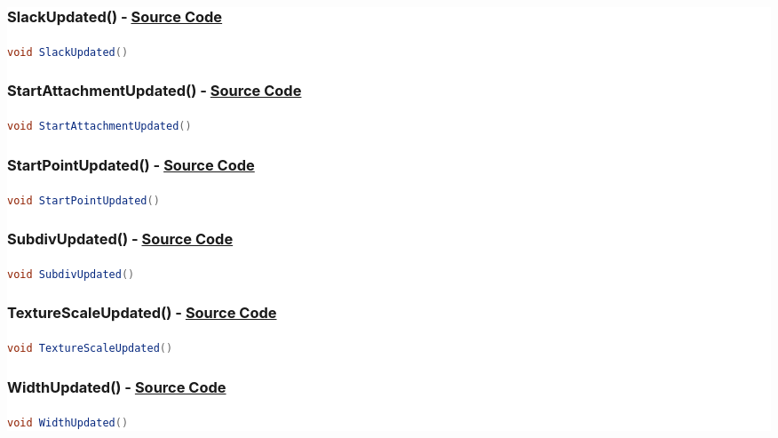 ### **SlackUpdated()** - [Source Code](https://github.com/swiftly-solution/swiftlys2/blob/main/managed/src/SwiftlyS2.Generated/Schemas/Interfaces/CRopeKeyframe.cs#L59)

```csharp
void SlackUpdated()
```

### **StartAttachmentUpdated()** - [Source Code](https://github.com/swiftly-solution/swiftlys2/blob/main/managed/src/SwiftlyS2.Generated/Schemas/Interfaces/CRopeKeyframe.cs#L72)

```csharp
void StartAttachmentUpdated()
```

### **StartPointUpdated()** - [Source Code](https://github.com/swiftly-solution/swiftlys2/blob/main/managed/src/SwiftlyS2.Generated/Schemas/Interfaces/CRopeKeyframe.cs#L70)

```csharp
void StartPointUpdated()
```

### **SubdivUpdated()** - [Source Code](https://github.com/swiftly-solution/swiftlys2/blob/main/managed/src/SwiftlyS2.Generated/Schemas/Interfaces/CRopeKeyframe.cs#L65)

```csharp
void SubdivUpdated()
```

### **TextureScaleUpdated()** - [Source Code](https://github.com/swiftly-solution/swiftlys2/blob/main/managed/src/SwiftlyS2.Generated/Schemas/Interfaces/CRopeKeyframe.cs#L61)

```csharp
void TextureScaleUpdated()
```

### **WidthUpdated()** - [Source Code](https://github.com/swiftly-solution/swiftlys2/blob/main/managed/src/SwiftlyS2.Generated/Schemas/Interfaces/CRopeKeyframe.cs#L60)

```csharp
void WidthUpdated()
```

